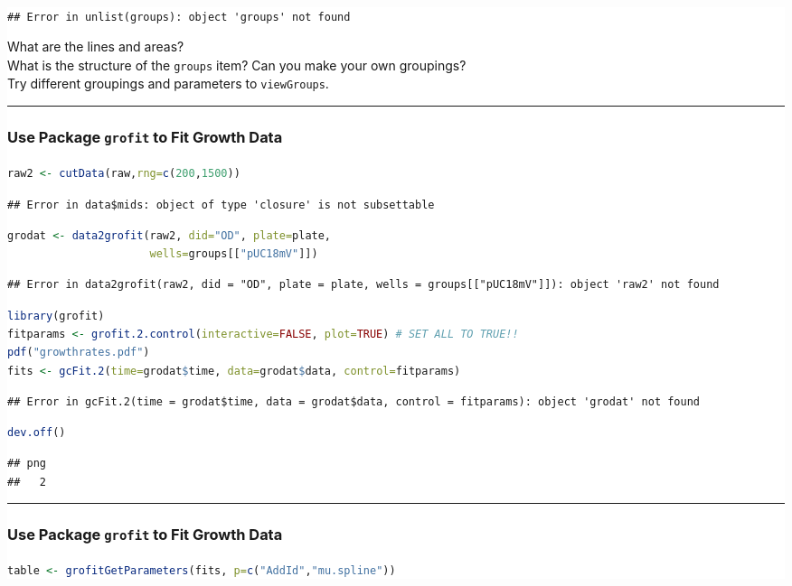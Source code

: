```
## Error in unlist(groups): object 'groups' not found
```

<oq> What are the lines and areas?<br/>
What is the structure of the `groups` item? 
Can you make your own groupings?<br/>
Try different groupings and parameters to `viewGroups`.</oq>

---
### Use Package `grofit` to Fit Growth Data


```r
raw2 <- cutData(raw,rng=c(200,1500))
```

```
## Error in data$mids: object of type 'closure' is not subsettable
```

```r
grodat <- data2grofit(raw2, did="OD", plate=plate, 
                      wells=groups[["pUC18mV"]])
```

```
## Error in data2grofit(raw2, did = "OD", plate = plate, wells = groups[["pUC18mV"]]): object 'raw2' not found
```

```r
library(grofit)
fitparams <- grofit.2.control(interactive=FALSE, plot=TRUE) # SET ALL TO TRUE!!
pdf("growthrates.pdf")
fits <- gcFit.2(time=grodat$time, data=grodat$data, control=fitparams)
```

```
## Error in gcFit.2(time = grodat$time, data = grodat$data, control = fitparams): object 'grodat' not found
```

```r
dev.off()
```

```
## png 
##   2
```

---
### Use Package `grofit` to Fit Growth Data


```r
table <- grofitGetParameters(fits, p=c("AddId","mu.spline"))
```
